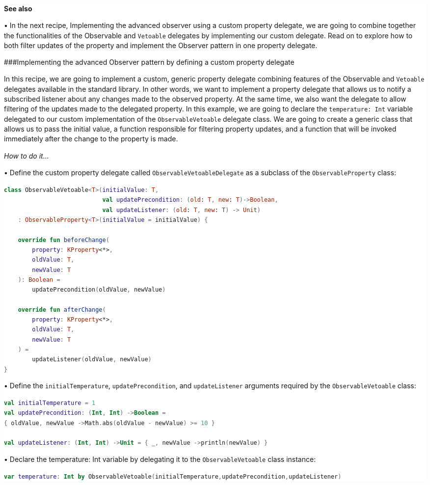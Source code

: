 **See also**

• In the next recipe, Implementing the advanced observer using a custom property delegate, we are going to combine together the functionalities of the Observable and `Vetoable` delegates by implementing our custom delegate. 
Read on to explore how to both filter updates of the property and implement the Observer pattern in one property delegate.


###Implementing the advanced Observer pattern by defining a custom property delegate

In this recipe, we are going to implement a custom, generic property delegate combining features of the Observable and `Vetoable` delegates available in the standard library. 
In other words, we want to implement a property delegate that allows us to notify a subscribed listener about any changes made to the observed property. 
At the same time, we also want the delegate to allow filtering of the updates made to the delegated property. 
In this example, we are going to declare the `temperature: Int` variable delegated to our custom implementation of the `ObservableVetoable` delegate class.
We are going to create a generic class that allows us to pass the initial value, a function responsible for filtering property updates, and a function that will be invoked immediately after the change to the property is made.

_How to do it..._

• Define the custom property delegate called `ObservableVetoableDelegate` as a subclass of the `ObservableProperty` class:
```kotlin
class ObservableVetoable<T>(initialValue: T,
                            val updatePrecondition: (old: T, new: T)->Boolean,
                            val updateListener: (old: T, new: T) -> Unit) 
    : ObservableProperty<T>(initialValue = initialValue) {

    override fun beforeChange(
        property: KProperty<*>,
        oldValue: T,
        newValue: T
    ): Boolean =
        updatePrecondition(oldValue, newValue)

    override fun afterChange(
        property: KProperty<*>,
        oldValue: T,
        newValue: T
    ) =
        updateListener(oldValue, newValue)
}
```



• Define the `initialTemperature`, `updatePrecondition`, and `updateListener` arguments required by the `ObservableVetoable` class:
```kotlin
val initialTemperature = 1
val updatePrecondition: (Int, Int) ->Boolean =
{ oldValue, newValue ->Math.abs(oldValue - newValue) >= 10 }
 
val updateListener: (Int, Int) ->Unit = { _, newValue ->println(newValue) }
```
• Declare the temperature: Int variable by delegating it to the `ObservableVetoable` class instance:
```kotlin
var temperature: Int by ObservableVetoable(initialTemperature,updatePrecondition,updateListener)
```
